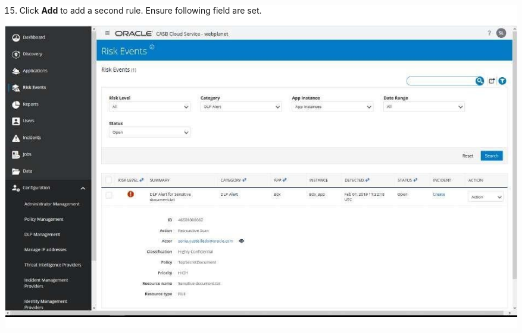 15. Click **Add** to add a second rule. Ensure following field are set.

<table
<thead
<tr class="header"
<th<blockquote
<p<strongField</strong</p
</blockquote</th
<th<strongValue</strong</th
</tr
</thead
<tbody
<tr class="odd"
<td<blockquote
<pRule Name</p
</blockquote</td
<tdBlock from blacklisted IP</td
</tr
<tr class="even"
<td<blockquote
<pAnd user’s client IP address is</p
</blockquote</td
<tdIn one or more of these networks</td
</tr
<tr class="odd"
<td</td
<tdBlacklisted IP’s</td
</tr
<tr class="even"
<td<blockquote
<pAccess is</p
</blockquote</td
<tdDenied</td
</tr
</tbody
</table

![](./media/image136.jpeg)
